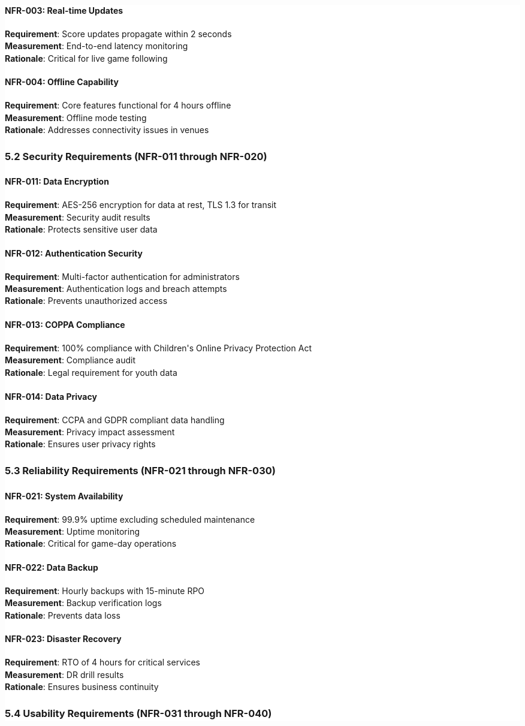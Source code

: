 #### NFR-003: Real-time Updates
**Requirement**: Score updates propagate within 2 seconds  
**Measurement**: End-to-end latency monitoring  
**Rationale**: Critical for live game following  

#### NFR-004: Offline Capability
**Requirement**: Core features functional for 4 hours offline  
**Measurement**: Offline mode testing  
**Rationale**: Addresses connectivity issues in venues  

### 5.2 Security Requirements (NFR-011 through NFR-020)

#### NFR-011: Data Encryption
**Requirement**: AES-256 encryption for data at rest, TLS 1.3 for transit  
**Measurement**: Security audit results  
**Rationale**: Protects sensitive user data  

#### NFR-012: Authentication Security
**Requirement**: Multi-factor authentication for administrators  
**Measurement**: Authentication logs and breach attempts  
**Rationale**: Prevents unauthorized access  

#### NFR-013: COPPA Compliance
**Requirement**: 100% compliance with Children's Online Privacy Protection Act  
**Measurement**: Compliance audit  
**Rationale**: Legal requirement for youth data  

#### NFR-014: Data Privacy
**Requirement**: CCPA and GDPR compliant data handling  
**Measurement**: Privacy impact assessment  
**Rationale**: Ensures user privacy rights  

### 5.3 Reliability Requirements (NFR-021 through NFR-030)

#### NFR-021: System Availability
**Requirement**: 99.9% uptime excluding scheduled maintenance  
**Measurement**: Uptime monitoring  
**Rationale**: Critical for game-day operations  

#### NFR-022: Data Backup
**Requirement**: Hourly backups with 15-minute RPO  
**Measurement**: Backup verification logs  
**Rationale**: Prevents data loss  

#### NFR-023: Disaster Recovery
**Requirement**: RTO of 4 hours for critical services  
**Measurement**: DR drill results  
**Rationale**: Ensures business continuity  

### 5.4 Usability Requirements (NFR-031 through NFR-040)
